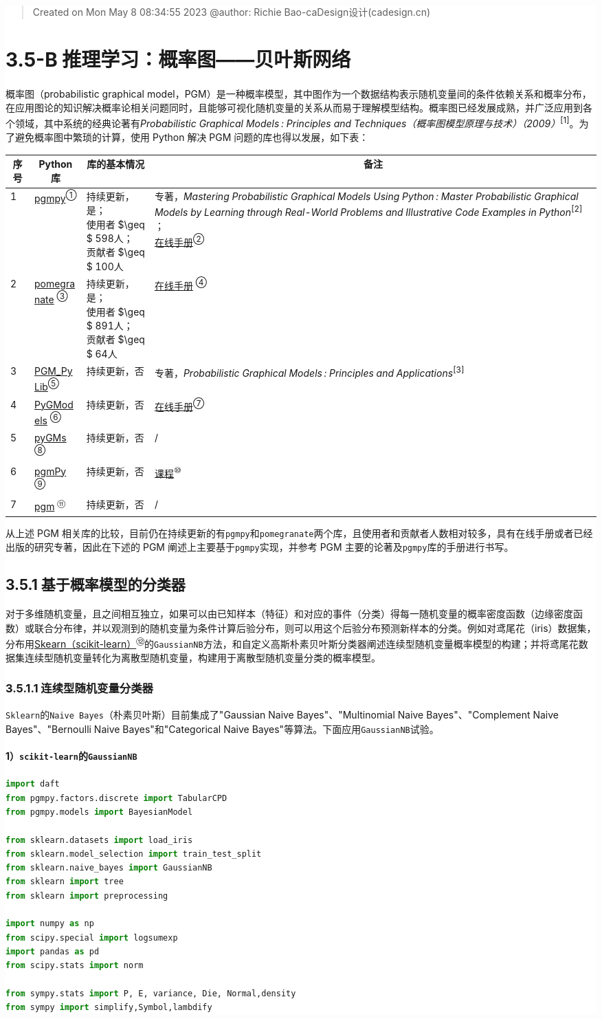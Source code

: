 > Created on Mon May  8 08:34:55 2023 @author: Richie Bao-caDesign设计(cadesign.cn)

# 3.5-B 推理学习：概率图——贝叶斯网络

概率图（probabilistic graphical model，PGM）是一种概率模型，其中图作为一个数据结构表示随机变量间的条件依赖关系和概率分布，在应用图论的知识解决概率论相关问题同时，且能够可视化随机变量的关系从而易于理解模型结构。概率图已经发展成熟，并广泛应用到各个领域，其中系统的经典论著有*Probabilistic Graphical Models : Principles and Techniques（概率图模型原理与技术）（2009）*<sup>[1]</sup>。为了避免概率图中繁琐的计算，使用 Python 解决 PGM 问题的库也得以发展，如下表：

| 序号  | Python 库  | 库的基本情况  | 备注  |
|---|---|---|---|
| 1  | [pgmpy](https://github.com/pgmpy/pgmpy)<sup>①</sup>  | 持续更新，是；</br>使用者 $\geq $ 598人；</br>贡献者 $\geq $ 100人  | 专著，*Mastering Probabilistic Graphical Models Using Python : Master Probabilistic Graphical Models by Learning through Real-World Problems and Illustrative Code Examples in Python*<sup>[2]</sup> ；</br>[在线手册](https://pgmpy.org/)<sup>②</sup> |
| 2  | [pomegranate](https://github.com/jmschrei/pomegranate) <sup>③</sup> | 持续更新，是；</br>使用者 $\geq $ 891人；</br>贡献者 $\geq $ 64人 | [在线手册](https://github.com/jmschrei/pomegranate/tree/master/docs/tutorials) <sup>④</sup> |
| 3  | [PGM_PyLib](https://github.com/jona2510/PGM_PyLib)<sup>⑤</sup>  | 持续更新，否 | 专著，*Probabilistic Graphical Models : Principles and Applications*<sup>[3]</sup>  |
| 4  | [PyGModels](https://github.com/D-K-E/graphical-models/) <sup>⑥</sup> | 持续更新，否  | [在线手册](https://d-k-e.github.io/graphical-models/html/index.html)<sup>⑦</sup>  |
| 5  | [pyGMs](https://github.com/ihler/pyGMs) <sup>⑧</sup> |  持续更新，否  | /  |
| 6  | [pgmPy](https://github.com/indapa/pgmPy) <sup>⑨</sup> | 持续更新，否  | [课程](https://www.coursera.org/learn/probabilistic-graphical-models)<sup>⑩</sup>  |
| 7  | [pgm](https://github.com/paulorauber/pgm) <sup>⑪</sup> | 持续更新，否  | /  |


从上述 PGM 相关库的比较，目前仍在持续更新的有`pgmpy`和`pomegranate`两个库，且使用者和贡献者人数相对较多，具有在线手册或者已经出版的研究专著，因此在下述的 PGM 阐述上主要基于`pgmpy`实现，并参考 PGM 主要的论著及`pgmpy`库的手册进行书写。

## 3.5.1 基于概率模型的分类器

对于多维随机变量，且之间相互独立，如果可以由已知样本（特征）和对应的事件（分类）得每一随机变量的概率密度函数（边缘密度函数）或联合分布律，并以观测到的随机变量为条件计算后验分布，则可以用这个后验分布预测新样本的分类。例如对鸢尾花（iris）数据集，分布用[Skearn（scikit-learn）](https://scikit-learn.org/stable/modules/naive_bayes.html)<sup>⑫</sup>的`GaussianNB`方法，和自定义高斯朴素贝叶斯分类器阐述连续型随机变量概率模型的构建；并将鸢尾花数据集连续型随机变量转化为离散型随机变量，构建用于离散型随机变量分类的概率模型。

### 3.5.1.1 连续型随机变量分类器

`Sklearn`的`Naive Bayes`（朴素贝叶斯）目前集成了"Gaussian Naive Bayes"、"Multinomial Naive Bayes"、"Complement Naive Bayes"、"Bernoulli Naive Bayes"和"Categorical Naive Bayes"等算法。下面应用`GaussianNB`试验。

#### 1）`scikit-learn`的`GaussianNB`





```python
import daft
from pgmpy.factors.discrete import TabularCPD
from pgmpy.models import BayesianModel

from sklearn.datasets import load_iris
from sklearn.model_selection import train_test_split
from sklearn.naive_bayes import GaussianNB
from sklearn import tree
from sklearn import preprocessing

import numpy as np
from scipy.special import logsumexp
import pandas as pd
from scipy.stats import norm

from sympy.stats import P, E, variance, Die, Normal,density
from sympy import simplify,Symbol,lambdify
```
